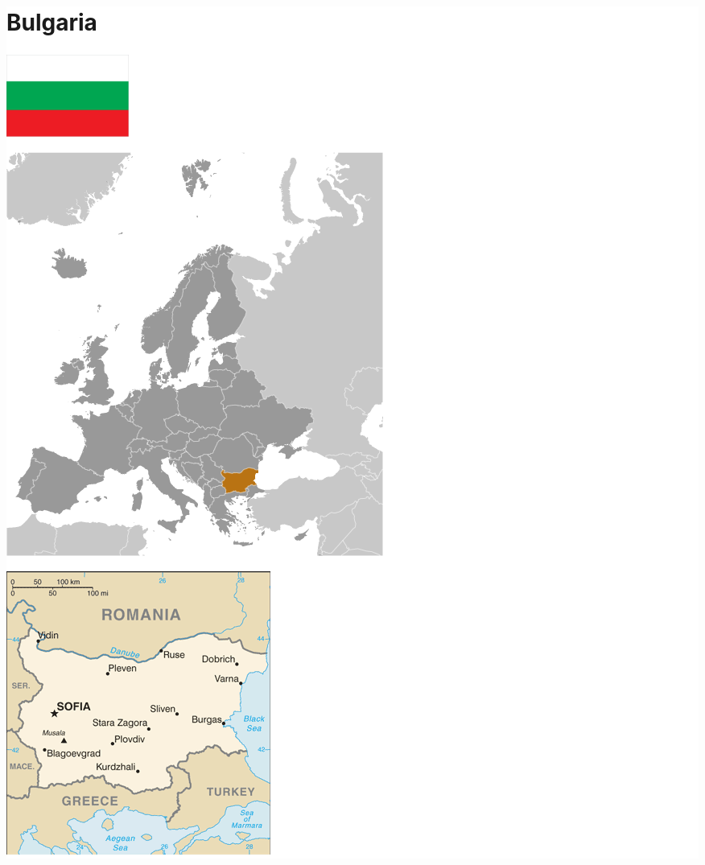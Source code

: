 # Bulgaria

![Flag of Bulgaria](../flags.png/bu.png)

![Location of Bulgaria](../locator-orig.png/bu.png)

![Map of Bulgaria](../maps-orig.png/bu.png)
